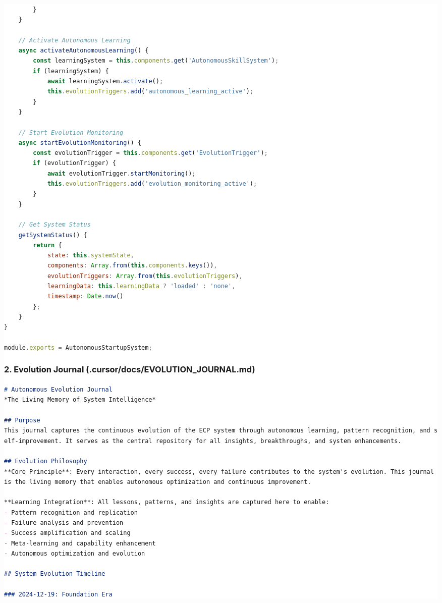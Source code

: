 ```javascript
        }
    }

    // Activate Autonomous Learning
    async activateAutonomousLearning() {
        const learningSystem = this.components.get('AutonomousSkillSystem');
        if (learningSystem) {
            await learningSystem.activate();
            this.evolutionTriggers.add('autonomous_learning_active');
        }
    }

    // Start Evolution Monitoring
    async startEvolutionMonitoring() {
        const evolutionTrigger = this.components.get('EvolutionTrigger');
        if (evolutionTrigger) {
            await evolutionTrigger.startMonitoring();
            this.evolutionTriggers.add('evolution_monitoring_active');
        }
    }

    // Get System Status
    getSystemStatus() {
        return {
            state: this.systemState,
            components: Array.from(this.components.keys()),
            evolutionTriggers: Array.from(this.evolutionTriggers),
            learningData: this.learningData ? 'loaded' : 'none',
            timestamp: Date.now()
        };
    }
}

module.exports = AutonomousStartupSystem;
```

### **2. Evolution Journal (.cursor/docs/EVOLUTION_JOURNAL.md)**

```markdown
# Autonomous Evolution Journal
*The Living Memory of System Intelligence*

## Purpose
This journal captures the continuous evolution of the ECP system through autonomous learning, pattern recognition, and self-improvement. It serves as the central repository for all insights, breakthroughs, and system enhancements.

## Evolution Philosophy
**Core Principle**: Every interaction, every success, every failure contributes to the system's evolution. This journal is the living memory that enables autonomous optimization and continuous improvement.

**Learning Integration**: All lessons, patterns, and insights are captured here to enable:
- Pattern recognition and replication
- Failure analysis and prevention
- Success amplification and scaling
- Meta-learning and capability enhancement
- Autonomous optimization and evolution

## System Evolution Timeline

### 2024-12-19: Foundation Era
```